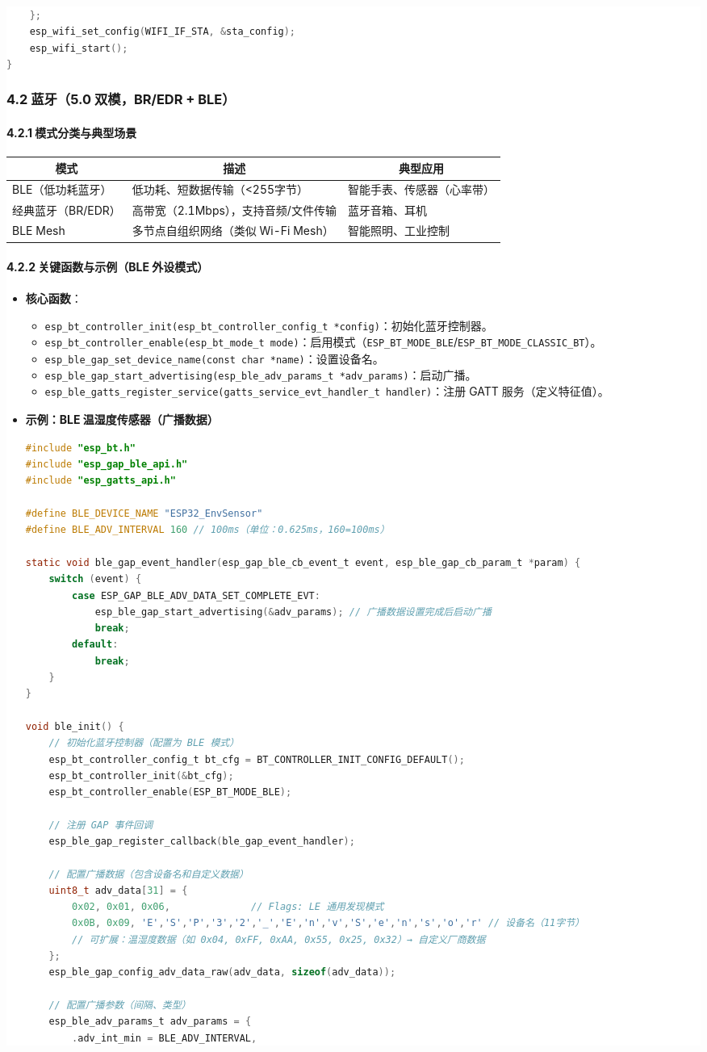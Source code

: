   ```c
      };
      esp_wifi_set_config(WIFI_IF_STA, &sta_config);
      esp_wifi_start();
  }
  ```

### 4.2 蓝牙（5.0 双模，BR/EDR + BLE）
#### 4.2.1 模式分类与典型场景
| 模式            | 描述                                  | 典型应用                      |
|-----------------|---------------------------------------|-------------------------------|
| BLE（低功耗蓝牙）| 低功耗、短数据传输（<255字节）        | 智能手表、传感器（心率带）    |
| 经典蓝牙（BR/EDR）| 高带宽（2.1Mbps），支持音频/文件传输  | 蓝牙音箱、耳机                |
| BLE Mesh        | 多节点自组织网络（类似 Wi-Fi Mesh）   | 智能照明、工业控制            |

#### 4.2.2 关键函数与示例（BLE 外设模式）
- **核心函数**：
  - `esp_bt_controller_init(esp_bt_controller_config_t *config)`：初始化蓝牙控制器。
  - `esp_bt_controller_enable(esp_bt_mode_t mode)`：启用模式（`ESP_BT_MODE_BLE`/`ESP_BT_MODE_CLASSIC_BT`）。
  - `esp_ble_gap_set_device_name(const char *name)`：设置设备名。
  - `esp_ble_gap_start_advertising(esp_ble_adv_params_t *adv_params)`：启动广播。
  - `esp_ble_gatts_register_service(gatts_service_evt_handler_t handler)`：注册 GATT 服务（定义特征值）。

- **示例：BLE 温湿度传感器（广播数据）**  
  ```c
  #include "esp_bt.h"
  #include "esp_gap_ble_api.h"
  #include "esp_gatts_api.h"

  #define BLE_DEVICE_NAME "ESP32_EnvSensor"
  #define BLE_ADV_INTERVAL 160 // 100ms（单位：0.625ms，160=100ms）

  static void ble_gap_event_handler(esp_gap_ble_cb_event_t event, esp_ble_gap_cb_param_t *param) {
      switch (event) {
          case ESP_GAP_BLE_ADV_DATA_SET_COMPLETE_EVT:
              esp_ble_gap_start_advertising(&adv_params); // 广播数据设置完成后启动广播
              break;
          default:
              break;
      }
  }

  void ble_init() {
      // 初始化蓝牙控制器（配置为 BLE 模式）
      esp_bt_controller_config_t bt_cfg = BT_CONTROLLER_INIT_CONFIG_DEFAULT();
      esp_bt_controller_init(&bt_cfg);
      esp_bt_controller_enable(ESP_BT_MODE_BLE);

      // 注册 GAP 事件回调
      esp_ble_gap_register_callback(ble_gap_event_handler);

      // 配置广播数据（包含设备名和自定义数据）
      uint8_t adv_data[31] = {
          0x02, 0x01, 0x06,              // Flags: LE 通用发现模式
          0x0B, 0x09, 'E','S','P','3','2','_','E','n','v','S','e','n','s','o','r' // 设备名（11字节）
          // 可扩展：温湿度数据（如 0x04, 0xFF, 0xAA, 0x55, 0x25, 0x32）→ 自定义厂商数据
      };
      esp_ble_gap_config_adv_data_raw(adv_data, sizeof(adv_data));

      // 配置广播参数（间隔、类型）
      esp_ble_adv_params_t adv_params = {
          .adv_int_min = BLE_ADV_INTERVAL,
  ```